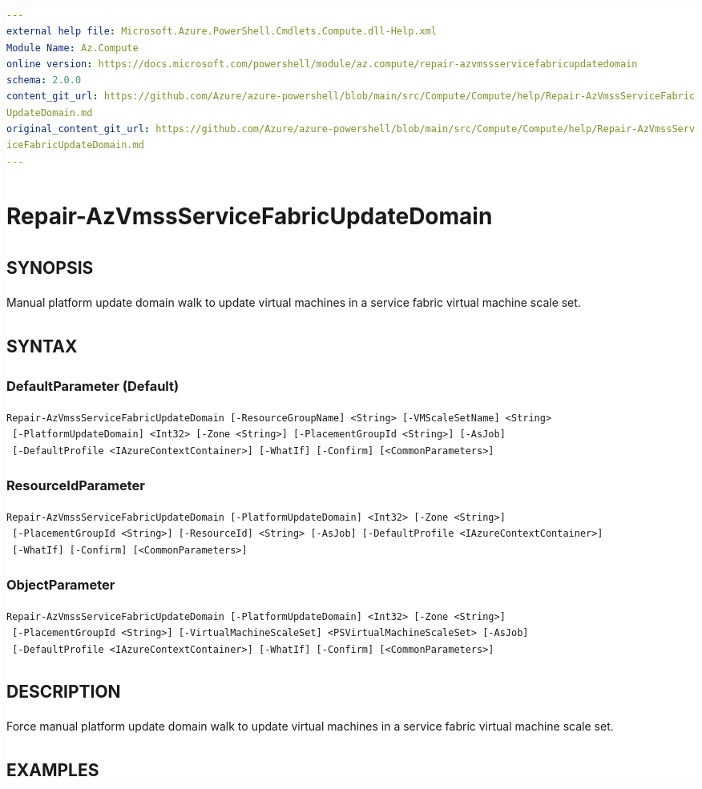 ```yaml
---
external help file: Microsoft.Azure.PowerShell.Cmdlets.Compute.dll-Help.xml
Module Name: Az.Compute
online version: https://docs.microsoft.com/powershell/module/az.compute/repair-azvmssservicefabricupdatedomain
schema: 2.0.0
content_git_url: https://github.com/Azure/azure-powershell/blob/main/src/Compute/Compute/help/Repair-AzVmssServiceFabricUpdateDomain.md
original_content_git_url: https://github.com/Azure/azure-powershell/blob/main/src/Compute/Compute/help/Repair-AzVmssServiceFabricUpdateDomain.md
---
```


# Repair-AzVmssServiceFabricUpdateDomain

## SYNOPSIS
Manual platform update domain walk to update virtual machines in a service fabric virtual machine scale set.

## SYNTAX

### DefaultParameter (Default)
```
Repair-AzVmssServiceFabricUpdateDomain [-ResourceGroupName] <String> [-VMScaleSetName] <String>
 [-PlatformUpdateDomain] <Int32> [-Zone <String>] [-PlacementGroupId <String>] [-AsJob]
 [-DefaultProfile <IAzureContextContainer>] [-WhatIf] [-Confirm] [<CommonParameters>]
```

### ResourceIdParameter
```
Repair-AzVmssServiceFabricUpdateDomain [-PlatformUpdateDomain] <Int32> [-Zone <String>]
 [-PlacementGroupId <String>] [-ResourceId] <String> [-AsJob] [-DefaultProfile <IAzureContextContainer>]
 [-WhatIf] [-Confirm] [<CommonParameters>]
```

### ObjectParameter
```
Repair-AzVmssServiceFabricUpdateDomain [-PlatformUpdateDomain] <Int32> [-Zone <String>]
 [-PlacementGroupId <String>] [-VirtualMachineScaleSet] <PSVirtualMachineScaleSet> [-AsJob]
 [-DefaultProfile <IAzureContextContainer>] [-WhatIf] [-Confirm] [<CommonParameters>]
```

## DESCRIPTION
Force manual platform update domain walk to update virtual machines in a service fabric virtual machine scale set.

## EXAMPLES

